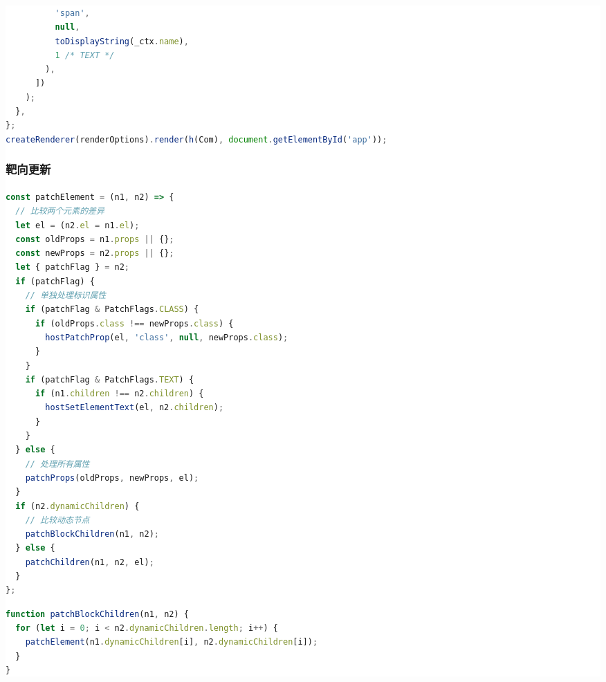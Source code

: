 ```ts
          'span',
          null,
          toDisplayString(_ctx.name),
          1 /* TEXT */
        ),
      ])
    );
  },
};
createRenderer(renderOptions).render(h(Com), document.getElementById('app'));
```

### 靶向更新

```ts
const patchElement = (n1, n2) => {
  // 比较两个元素的差异
  let el = (n2.el = n1.el);
  const oldProps = n1.props || {};
  const newProps = n2.props || {};
  let { patchFlag } = n2;
  if (patchFlag) {
    // 单独处理标识属性
    if (patchFlag & PatchFlags.CLASS) {
      if (oldProps.class !== newProps.class) {
        hostPatchProp(el, 'class', null, newProps.class);
      }
    }
    if (patchFlag & PatchFlags.TEXT) {
      if (n1.children !== n2.children) {
        hostSetElementText(el, n2.children);
      }
    }
  } else {
    // 处理所有属性
    patchProps(oldProps, newProps, el);
  }
  if (n2.dynamicChildren) {
    // 比较动态节点
    patchBlockChildren(n1, n2);
  } else {
    patchChildren(n1, n2, el);
  }
};
```

```ts
function patchBlockChildren(n1, n2) {
  for (let i = 0; i < n2.dynamicChildren.length; i++) {
    patchElement(n1.dynamicChildren[i], n2.dynamicChildren[i]);
  }
}
```
